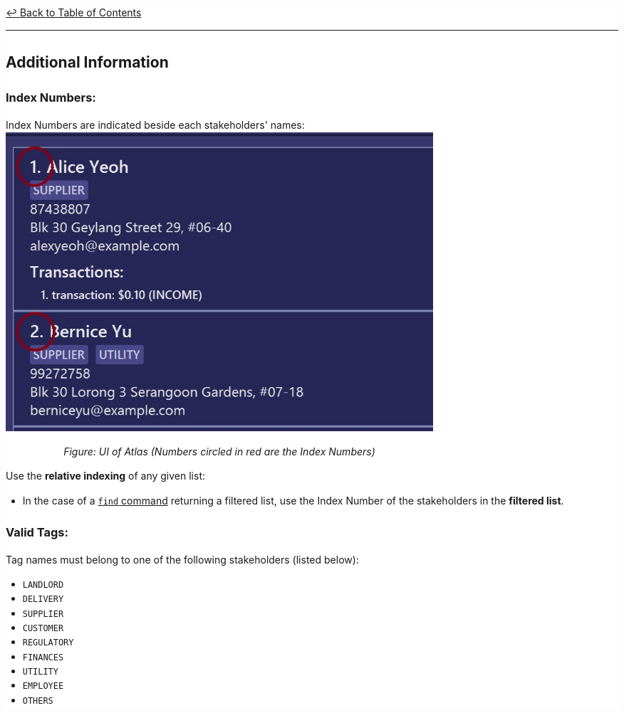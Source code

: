 [↩️ Back to Table of Contents](#table-of-contents)

<div style="page-break-after: always;"></div>

-----------------------------------------------------------------------------------------------------------------------

## Additional Information

### Index Numbers:
<div id="index_information">

Index Numbers are indicated beside each stakeholders' names:<br>
  <img src="images/uiIndicatingIndex.jpg" width="600" align="text-center">
  <br>
<p style="text-align: center; width: 600px; margin: 4px 0;">
    <em>Figure: UI of Atlas (Numbers circled in red are the Index Numbers)</em>
</p>

Use the **relative indexing** of any given list:
* In the case of a [`find` command](#locating-persons-by-name-find-n) returning a filtered list, use the Index Number of the stakeholders in the **filtered list**.
</div>

### Valid Tags:
Tag names must belong to one of the following stakeholders (listed below):
* `LANDLORD`
* `DELIVERY`
* `SUPPLIER`
* `CUSTOMER`
* `REGULATORY`
* `FINANCES`
* `UTILITY`
* `EMPLOYEE`
* `OTHERS`
